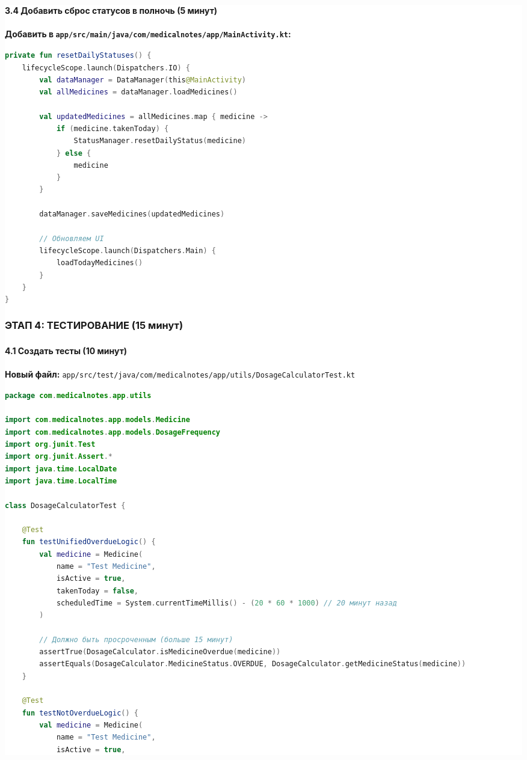 #### **3.4 Добавить сброс статусов в полночь (5 минут)**

**Добавить в `app/src/main/java/com/medicalnotes/app/MainActivity.kt`:**
```kotlin
private fun resetDailyStatuses() {
    lifecycleScope.launch(Dispatchers.IO) {
        val dataManager = DataManager(this@MainActivity)
        val allMedicines = dataManager.loadMedicines()
        
        val updatedMedicines = allMedicines.map { medicine ->
            if (medicine.takenToday) {
                StatusManager.resetDailyStatus(medicine)
            } else {
                medicine
            }
        }
        
        dataManager.saveMedicines(updatedMedicines)
        
        // Обновляем UI
        lifecycleScope.launch(Dispatchers.Main) {
            loadTodayMedicines()
        }
    }
}
```

### **ЭТАП 4: ТЕСТИРОВАНИЕ (15 минут)**

#### **4.1 Создать тесты (10 минут)**

**Новый файл:** `app/src/test/java/com/medicalnotes/app/utils/DosageCalculatorTest.kt`
```kotlin
package com.medicalnotes.app.utils

import com.medicalnotes.app.models.Medicine
import com.medicalnotes.app.models.DosageFrequency
import org.junit.Test
import org.junit.Assert.*
import java.time.LocalDate
import java.time.LocalTime

class DosageCalculatorTest {
    
    @Test
    fun testUnifiedOverdueLogic() {
        val medicine = Medicine(
            name = "Test Medicine",
            isActive = true,
            takenToday = false,
            scheduledTime = System.currentTimeMillis() - (20 * 60 * 1000) // 20 минут назад
        )
        
        // Должно быть просроченным (больше 15 минут)
        assertTrue(DosageCalculator.isMedicineOverdue(medicine))
        assertEquals(DosageCalculator.MedicineStatus.OVERDUE, DosageCalculator.getMedicineStatus(medicine))
    }
    
    @Test
    fun testNotOverdueLogic() {
        val medicine = Medicine(
            name = "Test Medicine",
            isActive = true,
```
